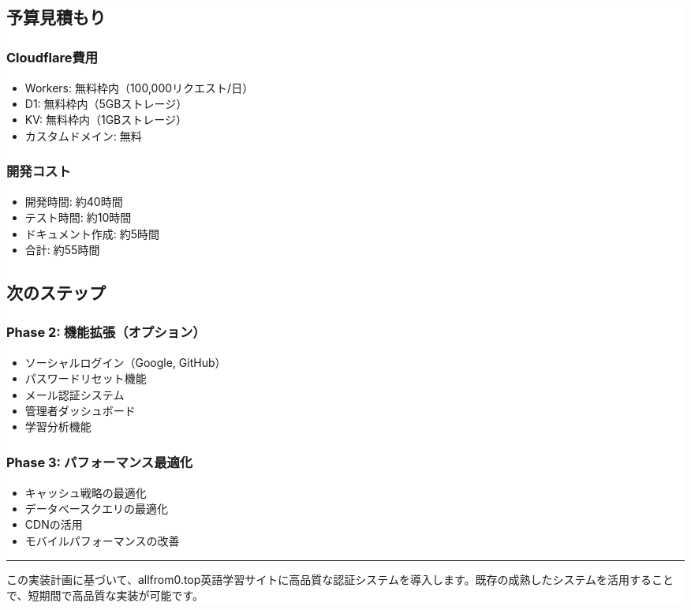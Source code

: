## 予算見積もり

### Cloudflare費用
- Workers: 無料枠内（100,000リクエスト/日）
- D1: 無料枠内（5GBストレージ）
- KV: 無料枠内（1GBストレージ）
- カスタムドメイン: 無料

### 開発コスト
- 開発時間: 約40時間
- テスト時間: 約10時間
- ドキュメント作成: 約5時間
- 合計: 約55時間

## 次のステップ

### Phase 2: 機能拡張（オプション）
- ソーシャルログイン（Google, GitHub）
- パスワードリセット機能
- メール認証システム
- 管理者ダッシュボード
- 学習分析機能

### Phase 3: パフォーマンス最適化
- キャッシュ戦略の最適化
- データベースクエリの最適化
- CDNの活用
- モバイルパフォーマンスの改善

---

この実装計画に基づいて、allfrom0.top英語学習サイトに高品質な認証システムを導入します。既存の成熟したシステムを活用することで、短期間で高品質な実装が可能です。